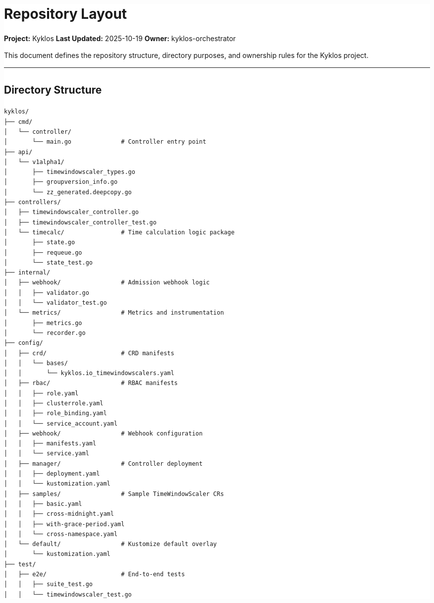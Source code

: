 # Repository Layout

**Project:** Kyklos
**Last Updated:** 2025-10-19
**Owner:** kyklos-orchestrator

This document defines the repository structure, directory purposes, and ownership rules for the Kyklos project.

---

## Directory Structure

```
kyklos/
├── cmd/
│   └── controller/
│       └── main.go              # Controller entry point
├── api/
│   └── v1alpha1/
│       ├── timewindowscaler_types.go
│       ├── groupversion_info.go
│       └── zz_generated.deepcopy.go
├── controllers/
│   ├── timewindowscaler_controller.go
│   ├── timewindowscaler_controller_test.go
│   └── timecalc/                # Time calculation logic package
│       ├── state.go
│       ├── requeue.go
│       └── state_test.go
├── internal/
│   ├── webhook/                 # Admission webhook logic
│   │   ├── validator.go
│   │   └── validator_test.go
│   └── metrics/                 # Metrics and instrumentation
│       ├── metrics.go
│       └── recorder.go
├── config/
│   ├── crd/                     # CRD manifests
│   │   └── bases/
│   │       └── kyklos.io_timewindowscalers.yaml
│   ├── rbac/                    # RBAC manifests
│   │   ├── role.yaml
│   │   ├── clusterrole.yaml
│   │   ├── role_binding.yaml
│   │   └── service_account.yaml
│   ├── webhook/                 # Webhook configuration
│   │   ├── manifests.yaml
│   │   └── service.yaml
│   ├── manager/                 # Controller deployment
│   │   ├── deployment.yaml
│   │   └── kustomization.yaml
│   ├── samples/                 # Sample TimeWindowScaler CRs
│   │   ├── basic.yaml
│   │   ├── cross-midnight.yaml
│   │   ├── with-grace-period.yaml
│   │   └── cross-namespace.yaml
│   └── default/                 # Kustomize default overlay
│       └── kustomization.yaml
├── test/
│   ├── e2e/                     # End-to-end tests
│   │   ├── suite_test.go
│   │   └── timewindowscaler_test.go
```